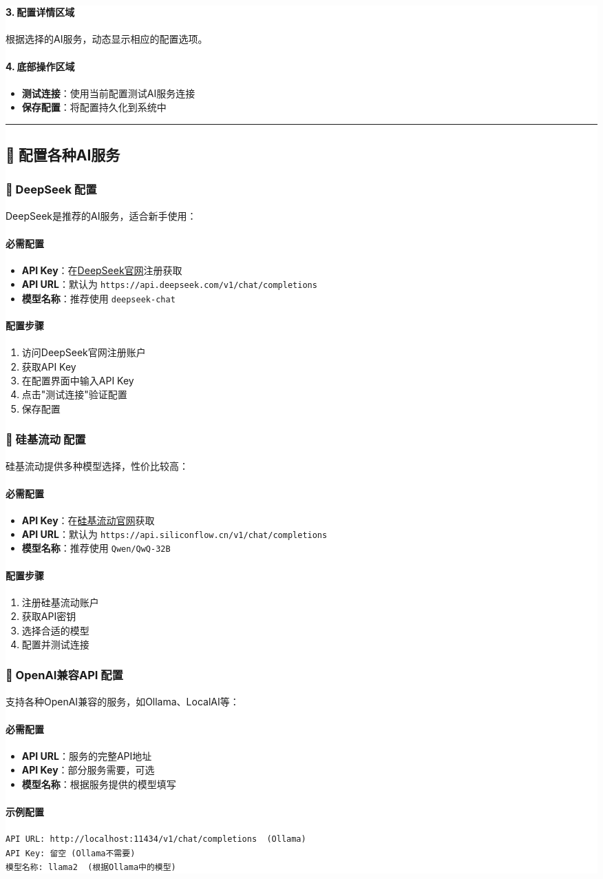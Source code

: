 #### 3. 配置详情区域
根据选择的AI服务，动态显示相应的配置选项。

#### 4. 底部操作区域
- **测试连接**：使用当前配置测试AI服务连接
- **保存配置**：将配置持久化到系统中

---

## 🔧 配置各种AI服务

### 🤖 DeepSeek 配置

DeepSeek是推荐的AI服务，适合新手使用：

#### 必需配置
- **API Key**：在[DeepSeek官网](https://deepseek.com)注册获取
- **API URL**：默认为 `https://api.deepseek.com/v1/chat/completions`
- **模型名称**：推荐使用 `deepseek-chat`

#### 配置步骤
1. 访问DeepSeek官网注册账户
2. 获取API Key
3. 在配置界面中输入API Key
4. 点击"测试连接"验证配置
5. 保存配置

### 🧠 硅基流动 配置

硅基流动提供多种模型选择，性价比较高：

#### 必需配置
- **API Key**：在[硅基流动官网](https://siliconflow.cn)获取
- **API URL**：默认为 `https://api.siliconflow.cn/v1/chat/completions`
- **模型名称**：推荐使用 `Qwen/QwQ-32B`

#### 配置步骤
1. 注册硅基流动账户
2. 获取API密钥
3. 选择合适的模型
4. 配置并测试连接

### 🔗 OpenAI兼容API 配置

支持各种OpenAI兼容的服务，如Ollama、LocalAI等：

#### 必需配置
- **API URL**：服务的完整API地址
- **API Key**：部分服务需要，可选
- **模型名称**：根据服务提供的模型填写

#### 示例配置
```
API URL: http://localhost:11434/v1/chat/completions  (Ollama)
API Key: 留空 (Ollama不需要)
模型名称: llama2  (根据Ollama中的模型)
```
